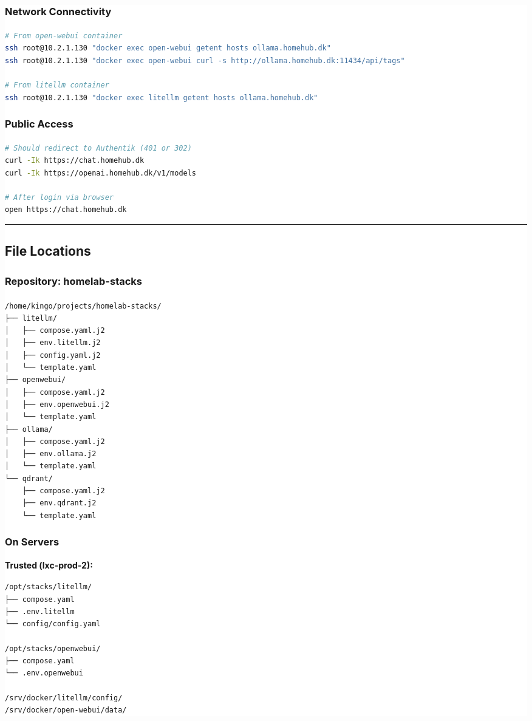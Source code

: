 ### Network Connectivity
```bash
# From open-webui container
ssh root@10.2.1.130 "docker exec open-webui getent hosts ollama.homehub.dk"
ssh root@10.2.1.130 "docker exec open-webui curl -s http://ollama.homehub.dk:11434/api/tags"

# From litellm container
ssh root@10.2.1.130 "docker exec litellm getent hosts ollama.homehub.dk"
```

### Public Access
```bash
# Should redirect to Authentik (401 or 302)
curl -Ik https://chat.homehub.dk
curl -Ik https://openai.homehub.dk/v1/models

# After login via browser
open https://chat.homehub.dk
```

---

## File Locations

### Repository: homelab-stacks
```
/home/kingo/projects/homelab-stacks/
├── litellm/
│   ├── compose.yaml.j2
│   ├── env.litellm.j2
│   ├── config.yaml.j2
│   └── template.yaml
├── openwebui/
│   ├── compose.yaml.j2
│   ├── env.openwebui.j2
│   └── template.yaml
├── ollama/
│   ├── compose.yaml.j2
│   ├── env.ollama.j2
│   └── template.yaml
└── qdrant/
    ├── compose.yaml.j2
    ├── env.qdrant.j2
    └── template.yaml
```

### On Servers

**Trusted (lxc-prod-2):**
```
/opt/stacks/litellm/
├── compose.yaml
├── .env.litellm
└── config/config.yaml

/opt/stacks/openwebui/
├── compose.yaml
└── .env.openwebui

/srv/docker/litellm/config/
/srv/docker/open-webui/data/
```
